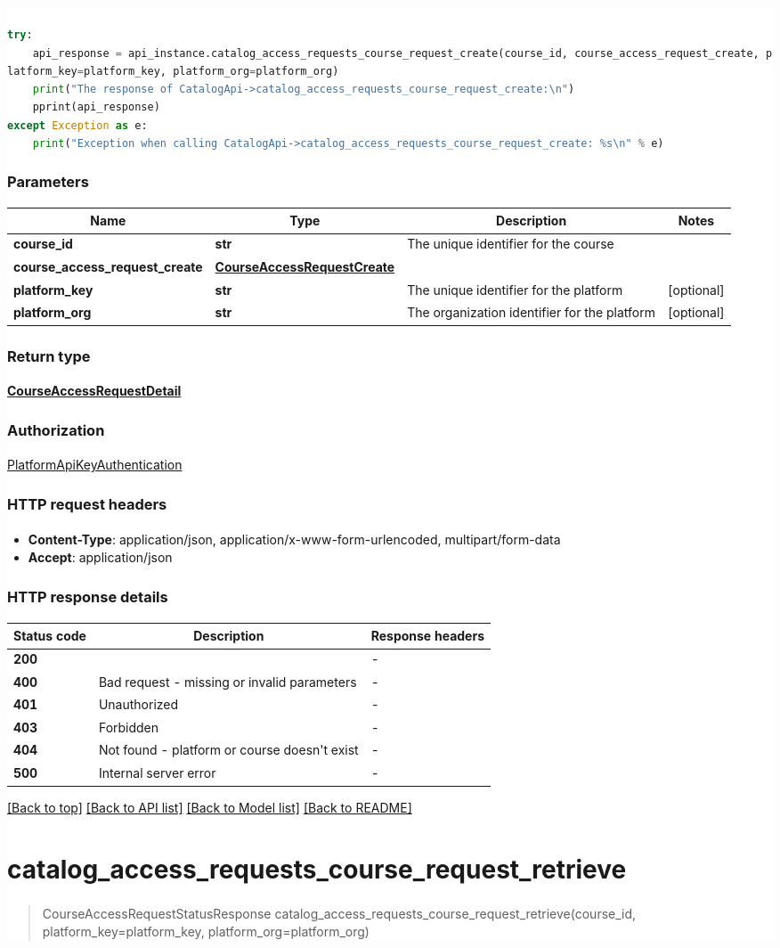 ```python

try:
    api_response = api_instance.catalog_access_requests_course_request_create(course_id, course_access_request_create, platform_key=platform_key, platform_org=platform_org)
    print("The response of CatalogApi->catalog_access_requests_course_request_create:\n")
    pprint(api_response)
except Exception as e:
    print("Exception when calling CatalogApi->catalog_access_requests_course_request_create: %s\n" % e)
```



### Parameters


Name | Type | Description  | Notes
------------- | ------------- | ------------- | -------------
 **course_id** | **str**| The unique identifier for the course | 
 **course_access_request_create** | [**CourseAccessRequestCreate**](CourseAccessRequestCreate.md)|  | 
 **platform_key** | **str**| The unique identifier for the platform | [optional] 
 **platform_org** | **str**| The organization identifier for the platform | [optional] 

### Return type

[**CourseAccessRequestDetail**](CourseAccessRequestDetail.md)

### Authorization

[PlatformApiKeyAuthentication](../README.md#PlatformApiKeyAuthentication)

### HTTP request headers

 - **Content-Type**: application/json, application/x-www-form-urlencoded, multipart/form-data
 - **Accept**: application/json

### HTTP response details

| Status code | Description | Response headers |
|-------------|-------------|------------------|
**200** |  |  -  |
**400** | Bad request - missing or invalid parameters |  -  |
**401** | Unauthorized |  -  |
**403** | Forbidden |  -  |
**404** | Not found - platform or course doesn&#39;t exist |  -  |
**500** | Internal server error |  -  |

[[Back to top]](#) [[Back to API list]](../README.md#documentation-for-api-endpoints) [[Back to Model list]](../README.md#documentation-for-models) [[Back to README]](../README.md)

# **catalog_access_requests_course_request_retrieve**
> CourseAccessRequestStatusResponse catalog_access_requests_course_request_retrieve(course_id, platform_key=platform_key, platform_org=platform_org)
